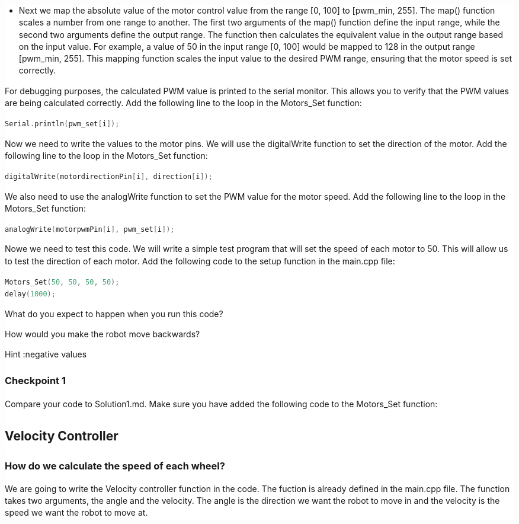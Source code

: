 - Next we map the absolute value of the motor control value from the range [0, 100] to [pwm_min, 255]. The map() function scales a number from one range to another. The first two arguments of the map() function define the input range, while the second two arguments define the output range. The function then calculates the equivalent value in the output range based on the input value. For example, a value of 50 in the input range [0, 100] would be mapped to 128 in the output range [pwm_min, 255]. This mapping function scales the input value to the desired PWM range, ensuring that the motor speed is set correctly.

For debugging purposes, the calculated PWM value is printed to the serial monitor. This allows you to verify that the PWM values are being calculated correctly.
Add the following line to the loop in the Motors_Set function:

```c++
Serial.println(pwm_set[i]);
```

Now we need to write the values to the motor pins. We will use the digitalWrite function to set the direction of the motor. 
Add the following line to the loop in the Motors_Set function:

```c++
digitalWrite(motordirectionPin[i], direction[i]);
```

We also need to use the analogWrite function to set the PWM value for the motor speed.
Add the following line to the loop in the Motors_Set function:

```c++
analogWrite(motorpwmPin[i], pwm_set[i]);
```


Nowe we need to test this code. We will write a simple test program that will set the speed of each motor to 50. This will allow us to test the direction of each motor.
Add the following code to the setup function in the main.cpp file:

```c++
Motors_Set(50, 50, 50, 50);
delay(1000);
```

What do you expect to happen when you run this code?


How would you make the robot move backwards?

Hint :negative values

### Checkpoint 1
Compare your code to Solution1.md. Make sure you have added the following code to the Motors_Set function:

### 


## Velocity Controller
### How do we calculate the speed of each wheel?
We are going to write the Velocity controller function in the code. The fuction is already defined in the main.cpp file. The function takes two arguments, the angle and the velocity. The angle is the direction we want the robot to move in and the velocity is the speed we want the robot to move at.
